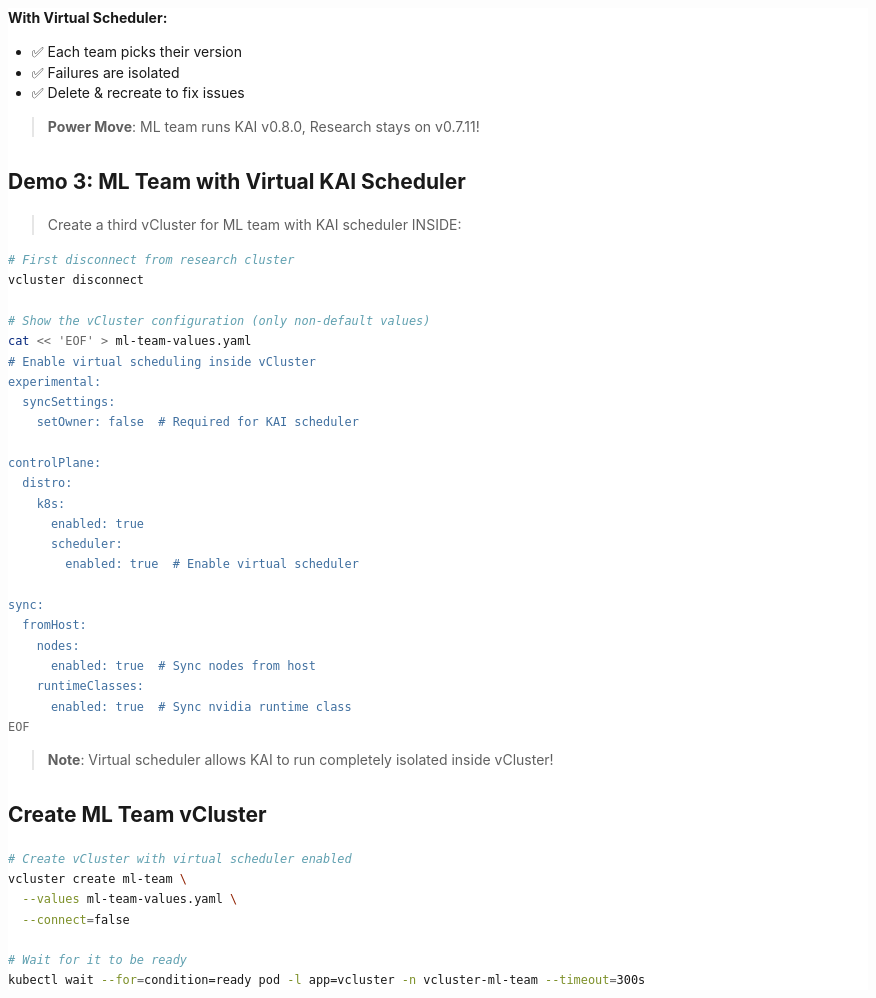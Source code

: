 **With Virtual Scheduler:**
- ✅ Each team picks their version
- ✅ Failures are isolated
- ✅ Delete & recreate to fix issues

> **Power Move**: ML team runs KAI v0.8.0, Research stays on v0.7.11!



## Demo 3: ML Team with Virtual KAI Scheduler

> Create a third vCluster for ML team with KAI scheduler INSIDE:

```bash +exec
# First disconnect from research cluster
vcluster disconnect

# Show the vCluster configuration (only non-default values)
cat << 'EOF' > ml-team-values.yaml
# Enable virtual scheduling inside vCluster
experimental:
  syncSettings:
    setOwner: false  # Required for KAI scheduler

controlPlane:
  distro:
    k8s:
      enabled: true
      scheduler:
        enabled: true  # Enable virtual scheduler

sync:
  fromHost:
    nodes:
      enabled: true  # Sync nodes from host
    runtimeClasses:
      enabled: true  # Sync nvidia runtime class
EOF
```

> **Note**: Virtual scheduler allows KAI to run completely isolated inside vCluster!



## Create ML Team vCluster

```bash +exec
# Create vCluster with virtual scheduler enabled
vcluster create ml-team \
  --values ml-team-values.yaml \
  --connect=false

# Wait for it to be ready
kubectl wait --for=condition=ready pod -l app=vcluster -n vcluster-ml-team --timeout=300s
```
